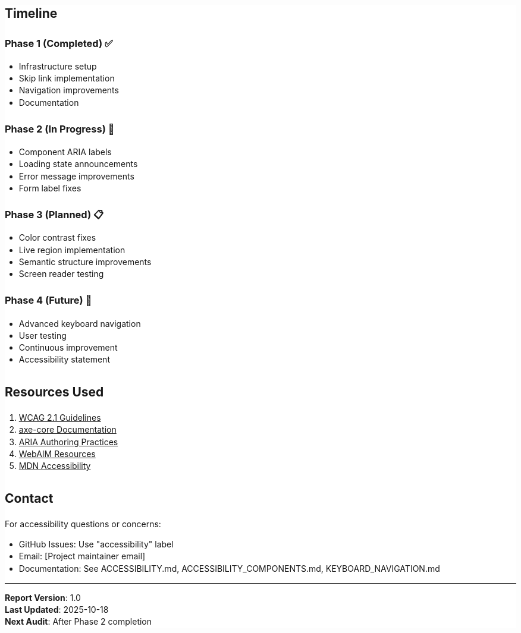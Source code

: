 ## Timeline

### Phase 1 (Completed) ✅
- Infrastructure setup
- Skip link implementation
- Navigation improvements
- Documentation

### Phase 2 (In Progress) 🔄
- Component ARIA labels
- Loading state announcements
- Error message improvements
- Form label fixes

### Phase 3 (Planned) 📋
- Color contrast fixes
- Live region implementation
- Semantic structure improvements
- Screen reader testing

### Phase 4 (Future) 🔮
- Advanced keyboard navigation
- User testing
- Continuous improvement
- Accessibility statement

## Resources Used

1. [WCAG 2.1 Guidelines](https://www.w3.org/WAI/WCAG21/quickref/)
2. [axe-core Documentation](https://github.com/dequelabs/axe-core)
3. [ARIA Authoring Practices](https://www.w3.org/WAI/ARIA/apg/)
4. [WebAIM Resources](https://webaim.org/)
5. [MDN Accessibility](https://developer.mozilla.org/en-US/docs/Web/Accessibility)

## Contact

For accessibility questions or concerns:
- GitHub Issues: Use "accessibility" label
- Email: [Project maintainer email]
- Documentation: See ACCESSIBILITY.md, ACCESSIBILITY_COMPONENTS.md, KEYBOARD_NAVIGATION.md

---

**Report Version**: 1.0  
**Last Updated**: 2025-10-18  
**Next Audit**: After Phase 2 completion
